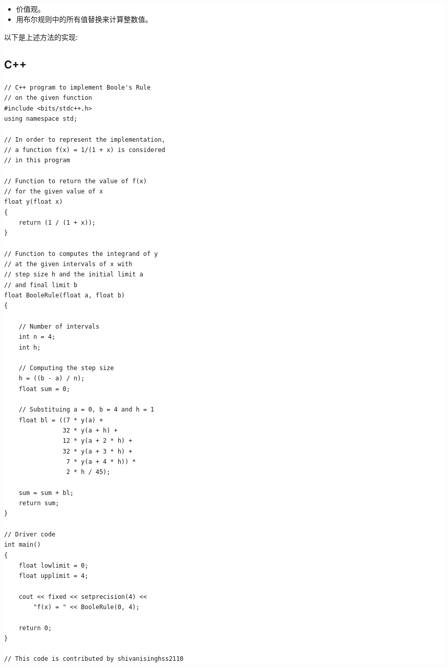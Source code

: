 *   价值观。
*   用布尔规则中的所有值替换来计算整数值。

以下是上述方法的实现:

## C++

```
// C++ program to implement Boole's Rule
// on the given function
#include <bits/stdc++.h>
using namespace std;

// In order to represent the implementation,
// a function f(x) = 1/(1 + x) is considered
// in this program

// Function to return the value of f(x)
// for the given value of x
float y(float x)
{
    return (1 / (1 + x));
}

// Function to computes the integrand of y
// at the given intervals of x with
// step size h and the initial limit a
// and final limit b
float BooleRule(float a, float b)
{

    // Number of intervals
    int n = 4;
    int h;

    // Computing the step size
    h = ((b - a) / n);
    float sum = 0;

    // Substituing a = 0, b = 4 and h = 1
    float bl = ((7 * y(a) +
                32 * y(a + h) +
                12 * y(a + 2 * h) +
                32 * y(a + 3 * h) +
                 7 * y(a + 4 * h)) *
                 2 * h / 45);

    sum = sum + bl;
    return sum;
}

// Driver code
int main()
{
    float lowlimit = 0;
    float upplimit = 4;

    cout << fixed << setprecision(4) <<
        "f(x) = " << BooleRule(0, 4);

    return 0;
}

// This code is contributed by shivanisinghss2110
```